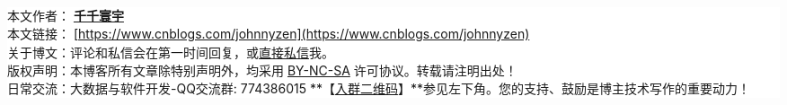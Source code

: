 本文作者： **[千千寰宇](https://github.com/Johnny-ZTSD)**  
本文链接： [https://www.cnblogs.com/johnnyzen](https://www.cnblogs.com/johnnyzen)  
关于博文：评论和私信会在第一时间回复，或[直接私信](https://msg.cnblogs.com/msg/send/johnnyzen)我。  
版权声明：本博客所有文章除特别声明外，均采用 [BY-NC-SA](http://blog.sina.com.cn/s/blog_896327b90102y6c6.html "https://creativecommons.org/licenses/by-nc-nd/4.0/") 许可协议。转载请注明出处！  
日常交流：大数据与软件开发-QQ交流群: 774386015 **【[入群二维码](javascript:void\(0\);)】**参见左下角。您的支持、鼓励是博主技术写作的重要动力！